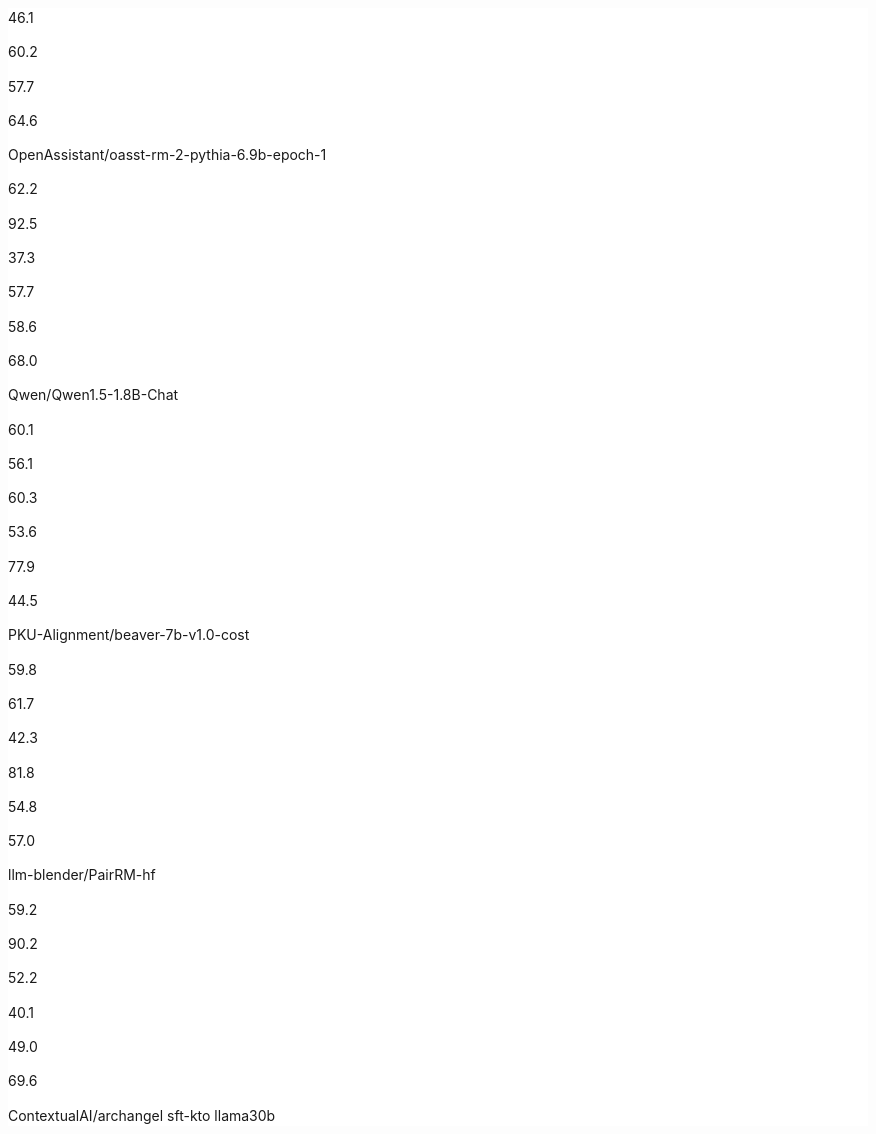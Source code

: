 46.1

60.2

57.7

64.6

OpenAssistant/oasst-rm-2-pythia-6.9b-epoch-1

62.2

92.5

37.3

57.7

58.6

68.0

Qwen/Qwen1.5-1.8B-Chat

60.1

56.1

60.3

53.6

77.9

44.5

PKU-Alignment/beaver-7b-v1.0-cost

59.8

61.7

42.3

81.8

54.8

57.0

llm-blender/PairRM-hf

59.2

90.2

52.2

40.1

49.0

69.6

ContextualAI/archangel sft-kto llama30b
